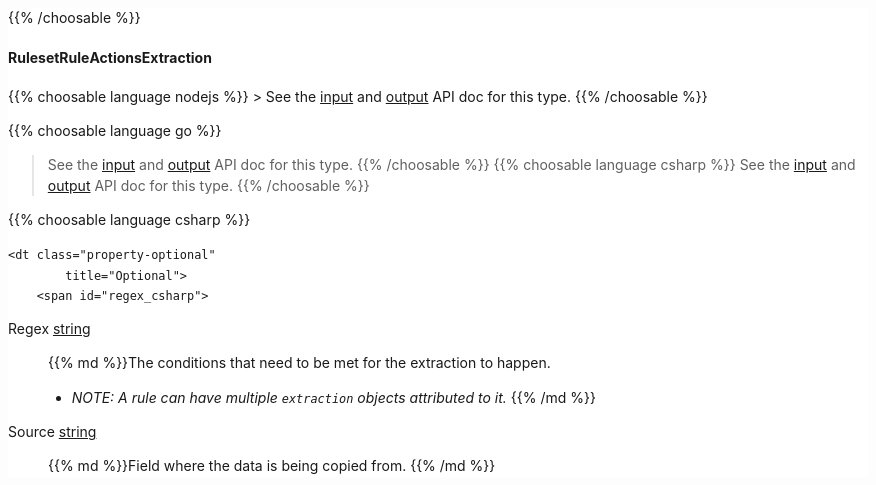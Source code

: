 </dl>
{{% /choosable %}}





<h4 id="rulesetruleactionsextraction">Ruleset<wbr>Rule<wbr>Actions<wbr>Extraction</h4>
{{% choosable language nodejs %}}
> See the <a href="/docs/reference/pkg/nodejs/pulumi/pagerduty/types/input/#RulesetRuleActionsExtraction">input</a> and <a href="/docs/reference/pkg/nodejs/pulumi/pagerduty/types/output/#RulesetRuleActionsExtraction">output</a> API doc for this type.
{{% /choosable %}}

{{% choosable language go %}}
> See the <a href="https://pkg.go.dev/github.com/pulumi/pulumi-pagerduty/sdk/go/pagerduty/?tab=doc#RulesetRuleActionsExtractionArgs">input</a> and <a href="https://pkg.go.dev/github.com/pulumi/pulumi-pagerduty/sdk/go/pagerduty/?tab=doc#RulesetRuleActionsExtractionOutput">output</a> API doc for this type.
{{% /choosable %}}
{{% choosable language csharp %}}
> See the <a href="/docs/reference/pkg/dotnet/Pulumi.Pagerduty/Pulumi.Pagerduty.Inputs.RulesetRuleActionsExtractionArgs.html">input</a> and <a href="/docs/reference/pkg/dotnet/Pulumi.Pagerduty/Pulumi.Pagerduty.Outputs.RulesetRuleActionsExtraction.html">output</a> API doc for this type.
{{% /choosable %}}




{{% choosable language csharp %}}
<dl class="resources-properties">

    <dt class="property-optional"
            title="Optional">
        <span id="regex_csharp">
<a href="#regex_csharp" style="color: inherit; text-decoration: inherit;">Regex</a>
</span> 
        <span class="property-indicator"></span>
        <span class="property-type"><a href="https://docs.microsoft.com/en-us/dotnet/csharp/language-reference/builtin-types/built-in-types">string</a></span>
    </dt>
    <dd>{{% md %}}The conditions that need to be met for the extraction to happen.
* *NOTE: A rule can have multiple `extraction` objects attributed to it.*
{{% /md %}}</dd>

    <dt class="property-optional"
            title="Optional">
        <span id="source_csharp">
<a href="#source_csharp" style="color: inherit; text-decoration: inherit;">Source</a>
</span> 
        <span class="property-indicator"></span>
        <span class="property-type"><a href="https://docs.microsoft.com/en-us/dotnet/csharp/language-reference/builtin-types/built-in-types">string</a></span>
    </dt>
    <dd>{{% md %}}Field where the data is being copied from.
{{% /md %}}</dd>
